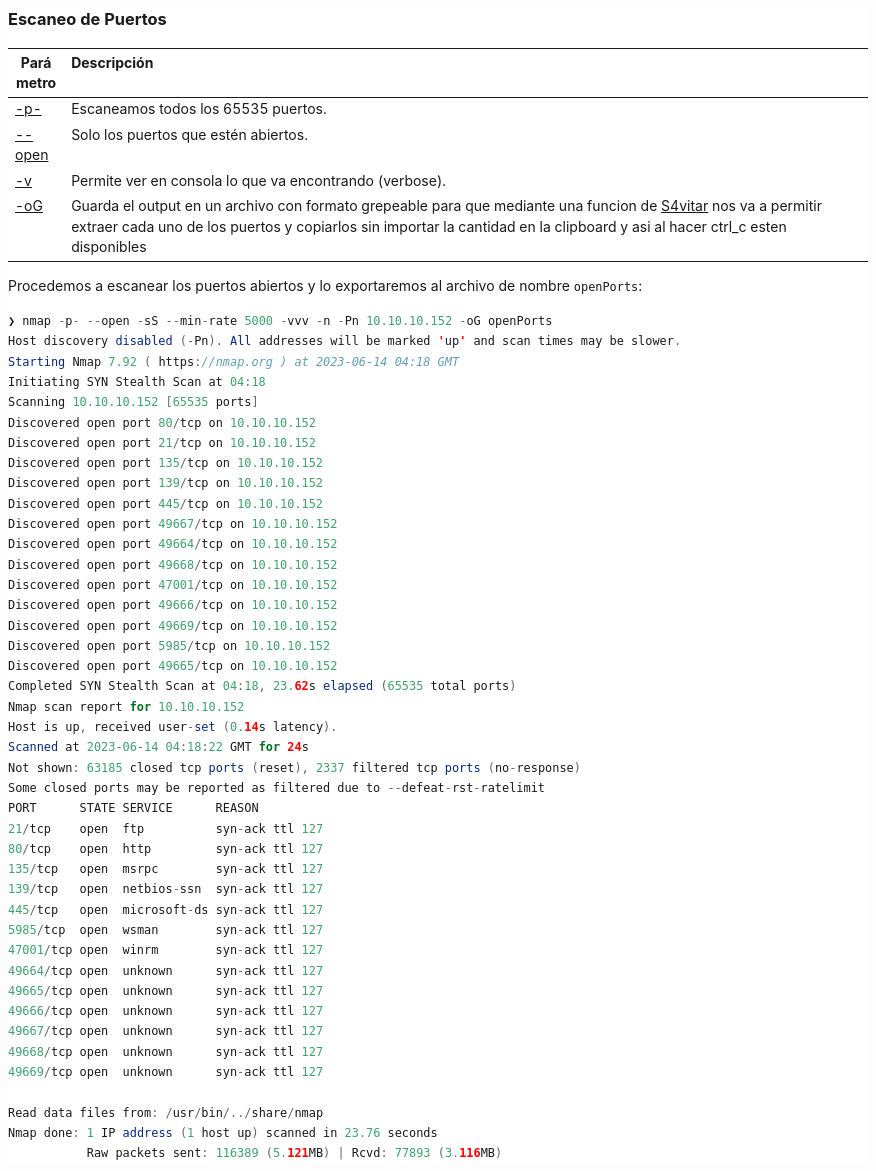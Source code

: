 ### Escaneo de Puertos

| Parámetro  |                    Descripción                          |
| -----------|:--------------------------------------------------------|                                           
|[-p-](#enumeracion)      | Escaneamos todos los 65535 puertos.                     |
|[--open](#enumeracion)     | Solo los puertos que estén abiertos.                    |
|[-v](#enumeracion)        | Permite ver en consola lo que va encontrando (verbose). |
|[-oG](#enumeracion)        | Guarda el output en un archivo con formato grepeable para que mediante una funcion de [S4vitar](https://s4vitar.github.io/) nos va a permitir extraer cada uno de los puertos y copiarlos sin importar la cantidad en la clipboard y asi al hacer ctrl_c esten disponibles |


Procedemos a escanear los puertos abiertos y lo exportaremos al archivo de nombre `openPorts`:

```java
❯ nmap -p- --open -sS --min-rate 5000 -vvv -n -Pn 10.10.10.152 -oG openPorts
Host discovery disabled (-Pn). All addresses will be marked 'up' and scan times may be slower.
Starting Nmap 7.92 ( https://nmap.org ) at 2023-06-14 04:18 GMT
Initiating SYN Stealth Scan at 04:18
Scanning 10.10.10.152 [65535 ports]
Discovered open port 80/tcp on 10.10.10.152
Discovered open port 21/tcp on 10.10.10.152
Discovered open port 135/tcp on 10.10.10.152
Discovered open port 139/tcp on 10.10.10.152
Discovered open port 445/tcp on 10.10.10.152
Discovered open port 49667/tcp on 10.10.10.152
Discovered open port 49664/tcp on 10.10.10.152
Discovered open port 49668/tcp on 10.10.10.152
Discovered open port 47001/tcp on 10.10.10.152
Discovered open port 49666/tcp on 10.10.10.152
Discovered open port 49669/tcp on 10.10.10.152
Discovered open port 5985/tcp on 10.10.10.152
Discovered open port 49665/tcp on 10.10.10.152
Completed SYN Stealth Scan at 04:18, 23.62s elapsed (65535 total ports)
Nmap scan report for 10.10.10.152
Host is up, received user-set (0.14s latency).
Scanned at 2023-06-14 04:18:22 GMT for 24s
Not shown: 63185 closed tcp ports (reset), 2337 filtered tcp ports (no-response)
Some closed ports may be reported as filtered due to --defeat-rst-ratelimit
PORT      STATE SERVICE      REASON
21/tcp    open  ftp          syn-ack ttl 127
80/tcp    open  http         syn-ack ttl 127
135/tcp   open  msrpc        syn-ack ttl 127
139/tcp   open  netbios-ssn  syn-ack ttl 127
445/tcp   open  microsoft-ds syn-ack ttl 127
5985/tcp  open  wsman        syn-ack ttl 127
47001/tcp open  winrm        syn-ack ttl 127
49664/tcp open  unknown      syn-ack ttl 127
49665/tcp open  unknown      syn-ack ttl 127
49666/tcp open  unknown      syn-ack ttl 127
49667/tcp open  unknown      syn-ack ttl 127
49668/tcp open  unknown      syn-ack ttl 127
49669/tcp open  unknown      syn-ack ttl 127

Read data files from: /usr/bin/../share/nmap
Nmap done: 1 IP address (1 host up) scanned in 23.76 seconds
           Raw packets sent: 116389 (5.121MB) | Rcvd: 77893 (3.116MB)
```

